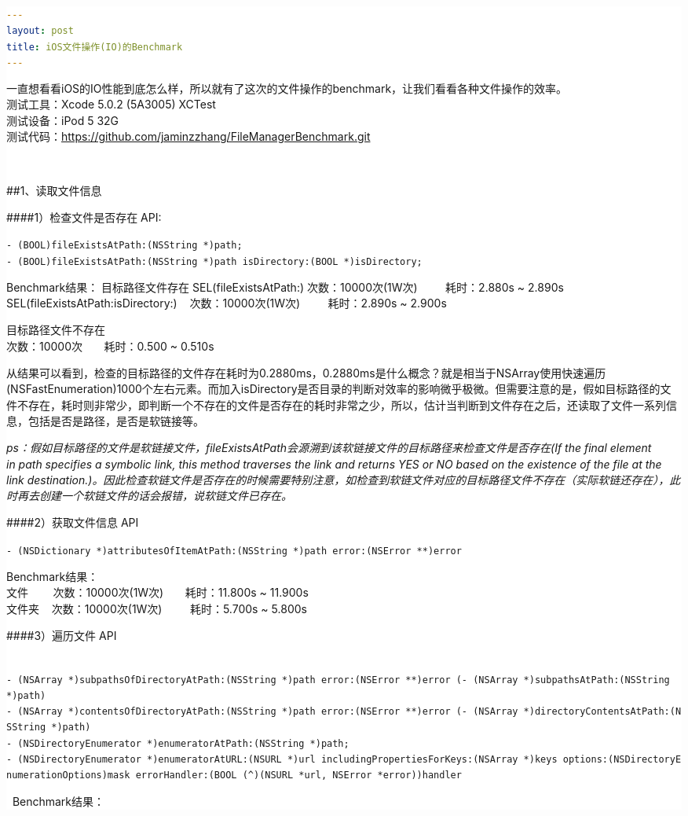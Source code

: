 ```yaml
---
layout: post
title: iOS文件操作(IO)的Benchmark
---
```


一直想看看iOS的IO性能到底怎么样，所以就有了这次的文件操作的benchmark，让我们看看各种文件操作的效率。  
测试工具：Xcode 5.0.2 (5A3005) XCTest  
测试设备：iPod 5 32G  
测试代码：https://github.com/jaminzzhang/FileManagerBenchmark.git
  
  
&nbsp;

##1、读取文件信息

####1）检查文件是否存在
API:
<div>
<pre><code>- (BOOL)fileExistsAtPath:(NSString *)path;
- (BOOL)fileExistsAtPath:(NSString *)path isDirectory:(BOOL *)isDirectory;</code></pre>
</div>
Benchmark结果：  
目标路径文件存在  
SEL(fileExistsAtPath:)                次数：10000次(1W次)         耗时：2.880s ~ 2.890s  
SEL(fileExistsAtPath:isDirectory:)    次数：10000次(1W次)         耗时：2.890s ~ 2.900s

目标路径文件不存在   
次数：10000次       耗时：0.500 ~ 0.510s

从结果可以看到，检查的目标路径的文件存在耗时为0.2880ms，0.2880ms是什么概念？就是相当于NSArray使用快速遍历(NSFastEnumeration)1000个左右元素。而加入isDirectory是否目录的判断对效率的影响微乎极微。但需要注意的是，假如目标路径的文件不存在，耗时则非常少，即判断一个不存在的文件是否存在的耗时非常之少，所以，估计当判断到文件存在之后，还读取了文件一系列信息，包括是否是路径，是否是软链接等。

*ps：假如目标路径的文件是软链接文件，fileExistsAtPath会源溯到该软链接文件的目标路径来检查文件是否存在(If the final element in path specifies a symbolic link, this method traverses the link and returns YES or NO based on the existence of the file at the link destination.)。因此检查软链文件是否存在的时候需要特别注意，如检查到软链文件对应的目标路径文件不存在（实际软链还存在），此时再去创建一个软链文件的话会报错，说软链文件已存在。*

####2）获取文件信息
API
<div>
<pre><code>- (NSDictionary *)attributesOfItemAtPath:(NSString *)path error:(NSError **)error</code></pre>
</div>

Benchmark结果：  
文件        次数：10000次(1W次)        耗时：11.800s ~ 11.900s  
文件夹    次数：10000次(1W次)          耗时：5.700s ~ 5.800s


####3）遍历文件
API
<div>
<pre><code>
- (NSArray *)subpathsOfDirectoryAtPath:(NSString *)path error:(NSError **)error (- (NSArray *)subpathsAtPath:(NSString *)path)
- (NSArray *)contentsOfDirectoryAtPath:(NSString *)path error:(NSError **)error (- (NSArray *)directoryContentsAtPath:(NSString *)path)
- (NSDirectoryEnumerator *)enumeratorAtPath:(NSString *)path;
- (NSDirectoryEnumerator *)enumeratorAtURL:(NSURL *)url includingPropertiesForKeys:(NSArray *)keys options:(NSDirectoryEnumerationOptions)mask errorHandler:(BOOL (^)(NSURL *url, NSError *error))handler</code></pre>
</div>
&nbsp;
Benchmark结果：
